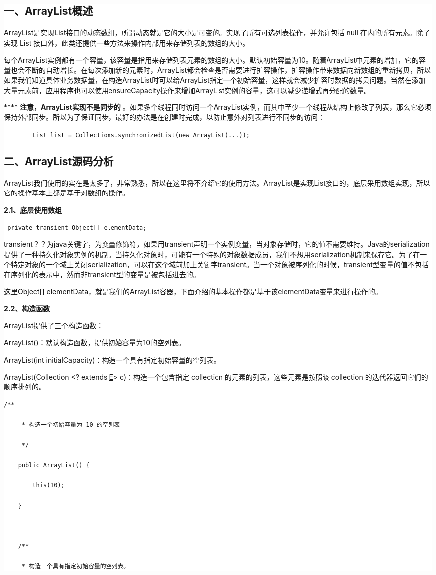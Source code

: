 ## 一、ArrayList概述

ArrayList是实现List接口的动态数组，所谓动态就是它的大小是可变的。实现了所有可选列表操作，并允许包括 null 在内的所有元素。除了实现
List 接口外，此类还提供一些方法来操作内部用来存储列表的数组的大小。

每个ArrayList实例都有一个容量，该容量是指用来存储列表元素的数组的大小。默认初始容量为10。随着ArrayList中元素的增加，它的容量也会不断的自动增长。在每次添加新的元素时，ArrayList都会检查是否需要进行扩容操作，扩容操作带来数据向新数组的重新拷贝，所以如果我们知道具体业务数据量，在构造ArrayList时可以给ArrayList指定一个初始容量，这样就会减少扩容时数据的拷贝问题。当然在添加大量元素前，应用程序也可以使用ensureCapacity操作来增加ArrayList实例的容量，这可以减少递增式再分配的数量。

**** **注意，ArrayList实现不是同步的**
。如果多个线程同时访问一个ArrayList实例，而其中至少一个线程从结构上修改了列表，那么它必须保持外部同步。所以为了保证同步，最好的办法是在创建时完成，以防止意外对列表进行不同步的访问：

    
    
            List list = Collections.synchronizedList(new ArrayList(...)); 

## 二、ArrayList源码分析

ArrayList我们使用的实在是太多了，非常熟悉，所以在这里将不介绍它的使用方法。ArrayList是实现List接口的，底层采用数组实现，所以它的操作基本上都是基于对数组的操作。

**2.1、底层使用数组**

    
    
     private transient Object[] elementData;

transient？？为java关键字，为变量修饰符，如果用transient声明一个实例变量，当对象存储时，它的值不需要维持。Java的serialization提供了一种持久化对象实例的机制。当持久化对象时，可能有一个特殊的对象数据成员，我们不想用serialization机制来保存它。为了在一个特定对象的一个域上关闭serialization，可以在这个域前加上关键字transient。当一个对象被序列化的时候，transient型变量的值不包括在序列化的表示中，然而非transient型的变量是被包括进去的。

这里Object[] elementData，就是我们的ArrayList容器，下面介绍的基本操作都是基于该elementData变量来进行操作的。

**2.2、构造函数**

ArrayList提供了三个构造函数：

ArrayList()：默认构造函数，提供初始容量为10的空列表。

ArrayList(int initialCapacity)：构造一个具有指定初始容量的空列表。

ArrayList(Collection <? extends
[E](mk:@MSITStore:G:%5C????????????%5Cjdk6.ZH_cn.chm::/j2se6/api/java/util/ArrayList.html)>
c)：构造一个包含指定 collection 的元素的列表，这些元素是按照该 collection 的迭代器返回它们的顺序排列的。

    
    
    /**

         * 构造一个初始容量为 10 的空列表

         */

        public ArrayList() {

            this(10);

        }

        

        /**

         * 构造一个具有指定初始容量的空列表。

